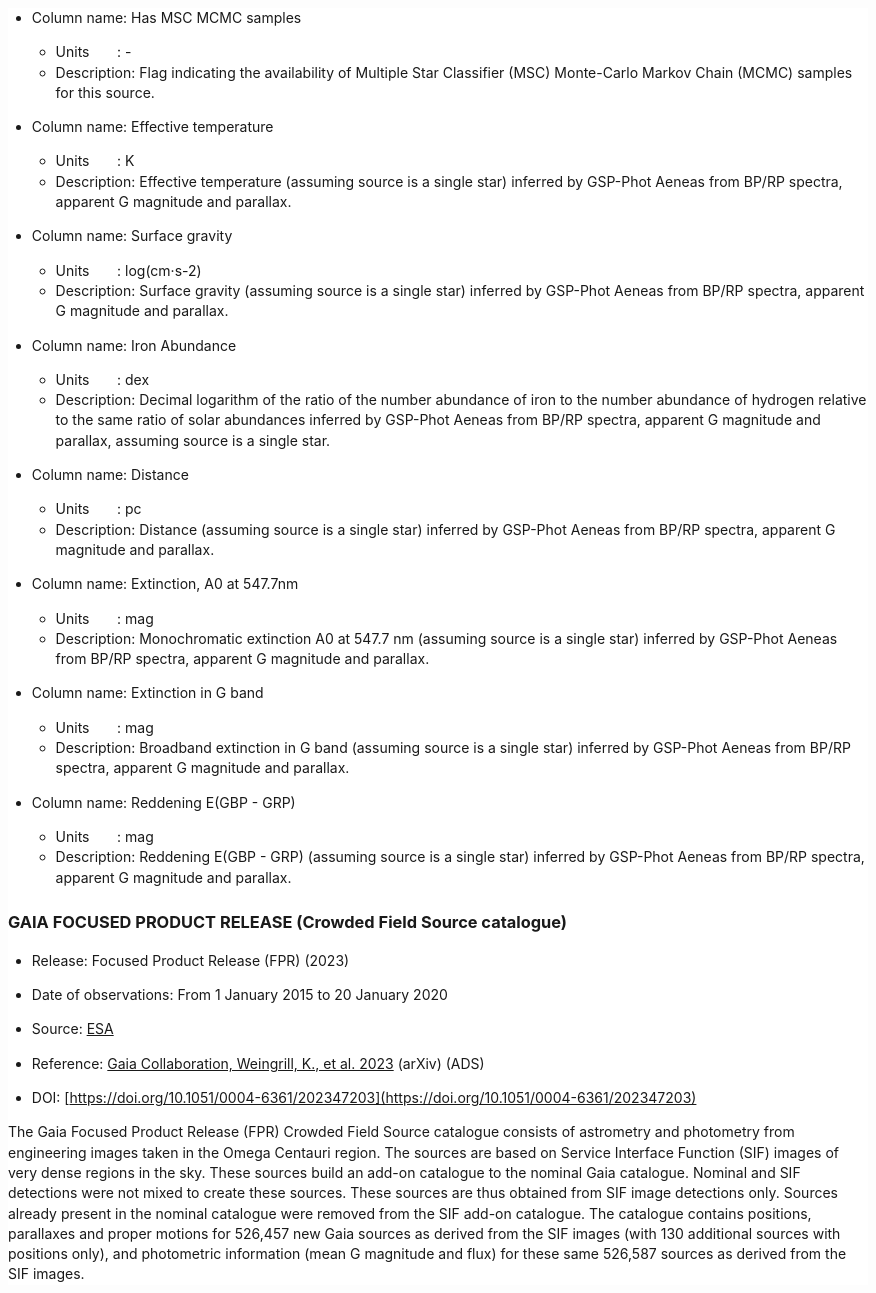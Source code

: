 * 	Column name: Has MSC MCMC samples
      * Units       : -
      * Description: Flag indicating the availability of Multiple Star Classifier (MSC) Monte-Carlo Markov Chain (MCMC) samples for this source.

* 	Column name: Effective temperature
      * Units       : K
      * Description: Effective temperature (assuming source is a single star) inferred by GSP-Phot Aeneas from BP/RP spectra, apparent G magnitude and parallax.

* 	Column name: Surface gravity
      * Units       : log(cm·s-2)  
      * Description: Surface gravity (assuming source is a single star) inferred by GSP-Phot Aeneas from BP/RP spectra, apparent G magnitude and parallax.

* 	Column name: Iron Abundance
      * Units       : dex
      * Description: Decimal logarithm of the ratio of the number abundance of iron to the number abundance of hydrogen relative to the same ratio of solar abundances inferred by GSP-Phot Aeneas from BP/RP spectra, apparent G magnitude and parallax, assuming source is a single star.

* 	Column name: Distance
      * Units       : pc
      * Description: Distance (assuming source is a single star) inferred by GSP-Phot Aeneas from BP/RP spectra, apparent G magnitude and parallax.

* 	Column name: Extinction, A0 at 547.7nm
      * Units       : mag
      * Description: Monochromatic extinction A0 at 547.7 nm (assuming source is a single star) inferred by GSP-Phot Aeneas from BP/RP spectra, apparent G magnitude and parallax.

* 	Column name: Extinction in G band
      * Units       : mag
      * Description: Broadband extinction in G band (assuming source is a single star) inferred by GSP-Phot Aeneas from BP/RP spectra, apparent G magnitude and parallax.

* 	Column name: Reddening E(GBP - GRP)
      * Units       : mag
      * Description: Reddening E(GBP - GRP) (assuming source is a single star) inferred by GSP-Phot Aeneas from BP/RP spectra, apparent G magnitude and parallax. 

### GAIA FOCUSED PRODUCT RELEASE (Crowded Field Source catalogue)

*   Release: Focused Product Release (FPR) (2023)

*   Date of observations: From 1 January 2015 to 20 January 2020

*   Source: [ESA](http://gea.esac.esa.int/archive/)

*   Reference: [Gaia Collaboration, Weingrill, K., et al. 2023](https://www.aanda.org/10.1051/0004-6361/202347203) (arXiv) (ADS)

*   DOI: [https://doi.org/10.1051/0004-6361/202347203](https://doi.org/10.1051/0004-6361/202347203)

The Gaia Focused Product Release (FPR) Crowded Field Source catalogue consists of astrometry and photometry from engineering images taken in the Omega Centauri region. The sources are based on Service Interface Function (SIF) images of very dense regions in the sky. These sources build an add-on catalogue to the nominal Gaia catalogue. Nominal and SIF detections were not mixed to create these sources. These sources are thus obtained from SIF image detections only. Sources already present in the nominal catalogue were removed from the SIF add-on catalogue. The catalogue contains positions, parallaxes and proper motions for 526,457 new Gaia sources as derived from the SIF images (with 130 additional sources with positions only), and photometric information (mean G magnitude and flux) for these same 526,587 sources as derived from the SIF images.
